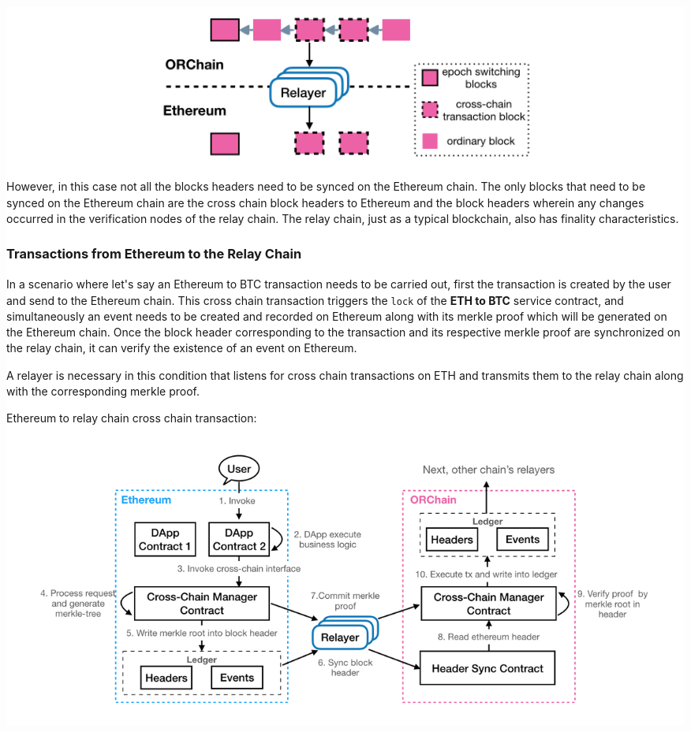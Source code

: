 <div align=center><img width="480" height="200" src="pic/orchain_hdrs.png"/></div>

However, in this case not all the blocks headers need to be synced on the Ethereum chain. The only blocks that need to be synced on the Ethereum chain are the cross chain block headers to Ethereum and the block headers wherein any changes occurred in the verification nodes of the relay chain. The relay chain, just as a typical blockchain, also has finality characteristics.

### Transactions from Ethereum to the Relay Chain

In a scenario where let's say an Ethereum to BTC transaction needs to be carried out, first the transaction is created by the user and send to the Ethereum chain. This cross chain transaction triggers the `lock` of the **ETH to BTC** service contract, and simultaneously an event needs to be created and recorded on Ethereum along with its merkle proof which will be generated on the Ethereum chain. Once the block header corresponding to the transaction and its respective merkle proof are synchronized on the relay chain, it can verify the existence of an event on Ethereum. 

A relayer is necessary in this condition that listens for cross chain transactions on ETH and transmits them to the relay chain along with the corresponding merkle proof.

Ethereum to relay chain cross chain transaction:

<div align=center><img width="780" height="360" src="pic/eth2orc.png"/></div>
